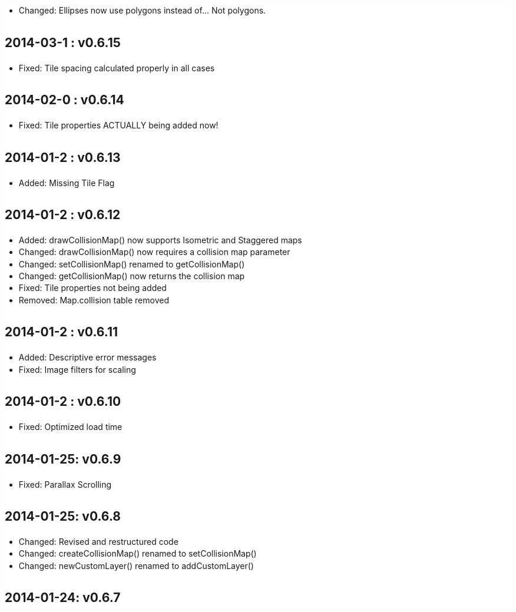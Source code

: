 * Changed: Ellipses now use polygons instead of... Not polygons.


## 2014-03-1 : v0.6.15

* Fixed: Tile spacing calculated properly in all cases


## 2014-02-0 : v0.6.14

* Fixed: Tile properties ACTUALLY being added now!


## 2014-01-2 : v0.6.13

* Added: Missing Tile Flag


## 2014-01-2 : v0.6.12

* Added: drawCollisionMap() now supports Isometric and Staggered maps
* Changed: drawCollisionMap() now requires a collision map parameter
* Changed: setCollisionMap() renamed to getCollisionMap()
* Changed: getCollisionMap() now returns the collision map
* Fixed: Tile properties not being added
* Removed: Map.collision table removed


## 2014-01-2 : v0.6.11

* Added: Descriptive error messages
* Fixed: Image filters for scaling


## 2014-01-2 : v0.6.10

* Fixed: Optimized load time


## 2014-01-25: v0.6.9

* Fixed: Parallax Scrolling


## 2014-01-25: v0.6.8

* Changed: Revised and restructured code
* Changed: createCollisionMap() renamed to setCollisionMap()
* Changed: newCustomLayer() renamed to addCustomLayer()


## 2014-01-24: v0.6.7
